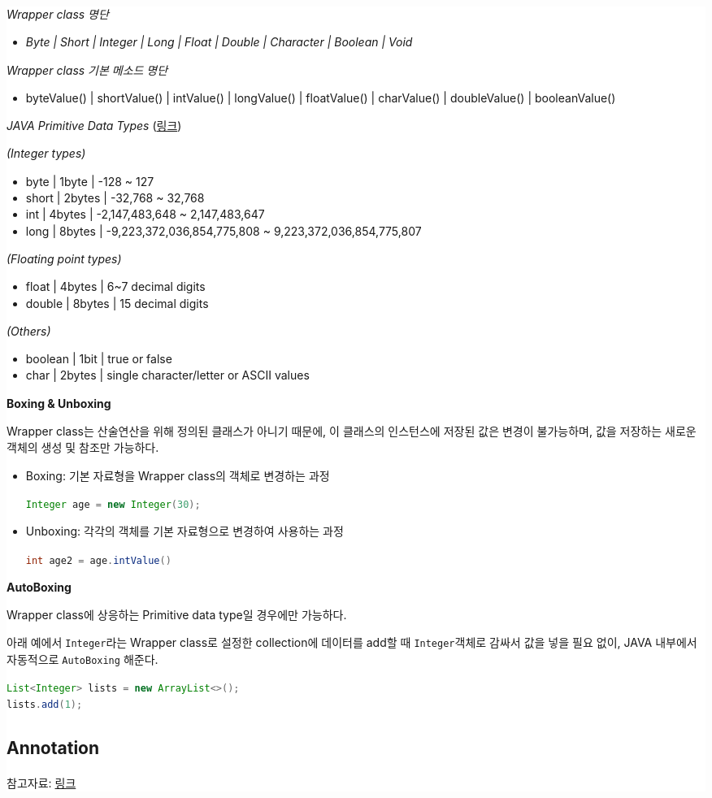 *Wrapper class 명단*

- *Byte | Short | Integer | Long | Float | Double | Character | Boolean | Void*

*Wrapper class 기본 메소드 명단*

- byteValue() | shortValue() | intValue() | longValue() | floatValue() | charValue() | doubleValue() | booleanValue()

*JAVA Primitive Data Types* ([링크](https://www.w3schools.com/java/java_data_types.asp))

*(Integer types)*

- byte | 1byte | -128 ~ 127
- short | 2bytes | -32,768 ~ 32,768
- int | 4bytes | -2,147,483,648 ~ 2,147,483,647
- long | 8bytes | -9,223,372,036,854,775,808 ~ 9,223,372,036,854,775,807

*(Floating point types)*

- float | 4bytes | 6~7 decimal digits
- double | 8bytes | 15 decimal digits

*(Others)*

- boolean | 1bit | true or false
- char | 2bytes | single character/letter or ASCII values

**Boxing & Unboxing**

Wrapper class는 산술연산을 위해 정의된 클래스가 아니기 때문에, 이 클래스의 인스턴스에 저장된 값은 변경이 불가능하며, 값을 저장하는 새로운 객체의 생성 및 참조만 가능하다.

- Boxing: 기본 자료형을 Wrapper class의 객체로 변경하는 과정

  ```java
  Integer age = new Integer(30);
  ```

- Unboxing: 각각의 객체를 기본 자료형으로 변경하여 사용하는 과정

  ```java
  int age2 = age.intValue()
  ```

**AutoBoxing**

Wrapper class에 상응하는 Primitive data type일 경우에만 가능하다.

아래 예에서 `Integer`라는 Wrapper class로 설정한 collection에 데이터를 add할 때 `Integer`객체로 감싸서 값을 넣을 필요 없이, JAVA 내부에서 자동적으로 `AutoBoxing` 해준다.

```JAVA
List<Integer> lists = new ArrayList<>();
lists.add(1);
```



## Annotation

참고자료: [링크](https://asfirstalways.tistory.com/309) 
